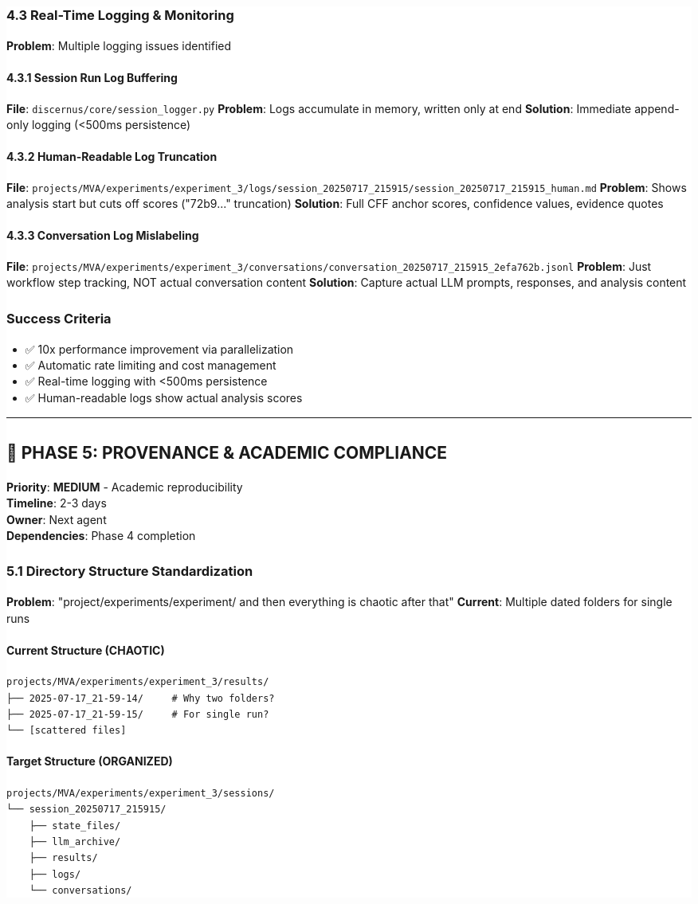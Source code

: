 ### **4.3 Real-Time Logging & Monitoring**
**Problem**: Multiple logging issues identified

#### **4.3.1 Session Run Log Buffering**
**File**: `discernus/core/session_logger.py`
**Problem**: Logs accumulate in memory, written only at end
**Solution**: Immediate append-only logging (<500ms persistence)

#### **4.3.2 Human-Readable Log Truncation**
**File**: `projects/MVA/experiments/experiment_3/logs/session_20250717_215915/session_20250717_215915_human.md`
**Problem**: Shows analysis start but cuts off scores ("72b9..." truncation)
**Solution**: Full CFF anchor scores, confidence values, evidence quotes

#### **4.3.3 Conversation Log Mislabeling**
**File**: `projects/MVA/experiments/experiment_3/conversations/conversation_20250717_215915_2efa762b.jsonl`
**Problem**: Just workflow step tracking, NOT actual conversation content
**Solution**: Capture actual LLM prompts, responses, and analysis content

### **Success Criteria**
- ✅ 10x performance improvement via parallelization
- ✅ Automatic rate limiting and cost management
- ✅ Real-time logging with <500ms persistence
- ✅ Human-readable logs show actual analysis scores

---

## 📁 **PHASE 5: PROVENANCE & ACADEMIC COMPLIANCE**

**Priority**: **MEDIUM** - Academic reproducibility  
**Timeline**: 2-3 days  
**Owner**: Next agent  
**Dependencies**: Phase 4 completion

### **5.1 Directory Structure Standardization**
**Problem**: "project/experiments/experiment/ and then everything is chaotic after that"
**Current**: Multiple dated folders for single runs

#### **Current Structure (CHAOTIC)**
```
projects/MVA/experiments/experiment_3/results/
├── 2025-07-17_21-59-14/     # Why two folders?
├── 2025-07-17_21-59-15/     # For single run?
└── [scattered files]
```

#### **Target Structure (ORGANIZED)**
```
projects/MVA/experiments/experiment_3/sessions/
└── session_20250717_215915/
    ├── state_files/
    ├── llm_archive/
    ├── results/
    ├── logs/
    └── conversations/
```
